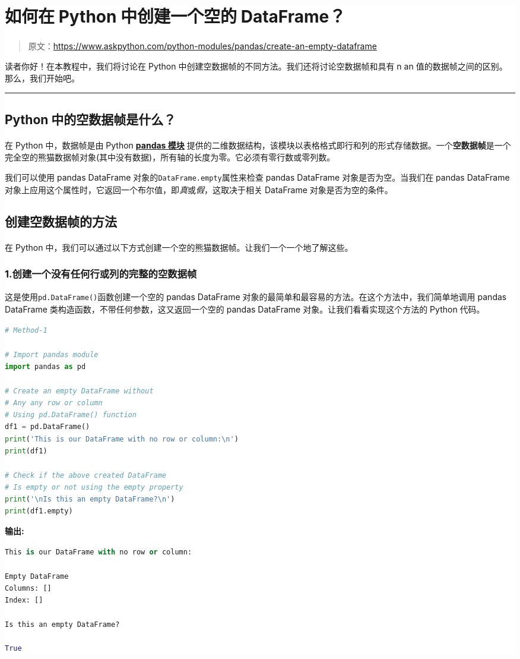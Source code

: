 # 如何在 Python 中创建一个空的 DataFrame？

> 原文：<https://www.askpython.com/python-modules/pandas/create-an-empty-dataframe>

读者你好！在本教程中，我们将讨论在 Python 中创建空数据帧的不同方法。我们还将讨论空数据帧和具有 n an 值的数据帧之间的区别。那么，我们开始吧。

* * *

## Python 中的空数据帧是什么？

在 Python 中，数据帧是由 Python [**pandas 模块**](https://www.askpython.com/python-modules/pandas/python-pandas-module-tutorial) 提供的二维数据结构，该模块以表格格式即行和列的形式存储数据。一个**空数据帧**是一个完全空的熊猫数据帧对象(其中没有数据)，所有轴的长度为零。它必须有零行数或零列数。

我们可以使用 pandas DataFrame 对象的`DataFrame.empty`属性来检查 pandas DataFrame 对象是否为空。当我们在 pandas DataFrame 对象上应用这个属性时，它返回一个布尔值，即*真*或*假*，这取决于相关 DataFrame 对象是否为空的条件。

## 创建空数据帧的方法

在 Python 中，我们可以通过以下方式创建一个空的熊猫数据帧。让我们一个一个地了解这些。

### 1.创建一个没有任何行或列的完整的空数据帧

这是使用`pd.DataFrame()`函数创建一个空的 pandas DataFrame 对象的最简单和最容易的方法。在这个方法中，我们简单地调用 pandas DataFrame 类构造函数，不带任何参数，这又返回一个空的 pandas DataFrame 对象。让我们看看实现这个方法的 Python 代码。

```py
# Method-1

# Import pandas module
import pandas as pd 

# Create an empty DataFrame without 
# Any any row or column
# Using pd.DataFrame() function
df1 = pd.DataFrame()
print('This is our DataFrame with no row or column:\n')
print(df1)

# Check if the above created DataFrame
# Is empty or not using the empty property
print('\nIs this an empty DataFrame?\n')
print(df1.empty)

```

**输出:**

```py
This is our DataFrame with no row or column:

Empty DataFrame
Columns: []
Index: []

Is this an empty DataFrame?

True

```
